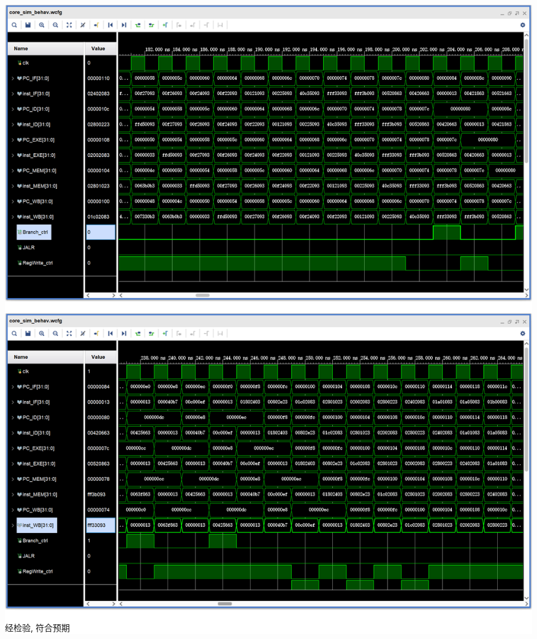 ![204DB17FC79C5027F0BD1C1DEE29954F](./3200102555_Exp1.assets/204DB17FC79C5027F0BD1C1DEE29954F.png)

![ED638E395EBCBD41F2C120C6A931E5F3](./3200102555_Exp1.assets/ED638E395EBCBD41F2C120C6A931E5F3.png)

经检验, 符合预期